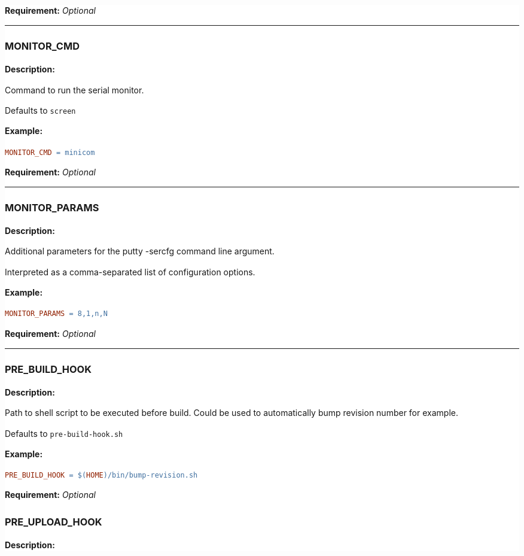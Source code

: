 **Requirement:** *Optional*

----

### MONITOR_CMD

**Description:**

Command to run the serial monitor.

Defaults to `screen`

**Example:**

```Makefile
MONITOR_CMD = minicom
```

**Requirement:** *Optional*

----

### MONITOR_PARAMS

**Description:**

Additional parameters for the putty -sercfg command line argument.

Interpreted as a comma-separated list of configuration options.

**Example:**

```Makefile
MONITOR_PARAMS = 8,1,n,N
```

**Requirement:** *Optional*

----

### PRE_BUILD_HOOK

**Description:**

Path to shell script to be executed before build. Could be used to automatically
bump revision number for example.

Defaults to `pre-build-hook.sh`

**Example:**

```Makefile
PRE_BUILD_HOOK = $(HOME)/bin/bump-revision.sh
```

**Requirement:** *Optional*

### PRE_UPLOAD_HOOK

**Description:**
